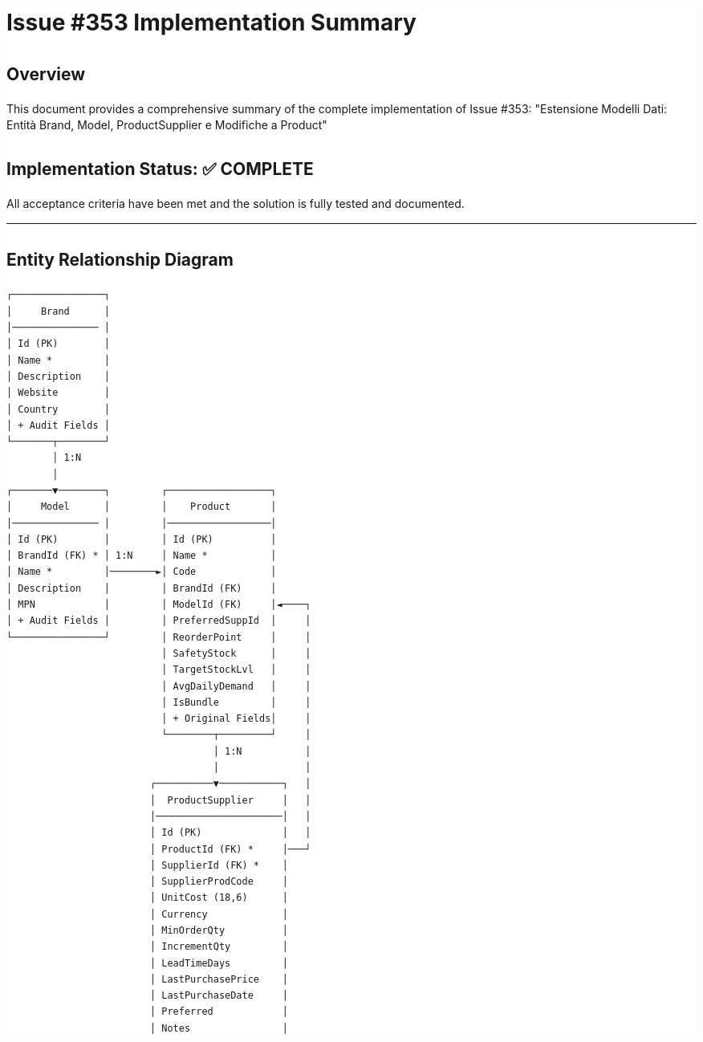 # Issue #353 Implementation Summary

## Overview
This document provides a comprehensive summary of the complete implementation of Issue #353: "Estensione Modelli Dati: Entità Brand, Model, ProductSupplier e Modifiche a Product"

## Implementation Status: ✅ COMPLETE

All acceptance criteria have been met and the solution is fully tested and documented.

---

## Entity Relationship Diagram

```
┌────────────────┐
│     Brand      │
│─────────────── │
│ Id (PK)        │
│ Name *         │
│ Description    │
│ Website        │
│ Country        │
│ + Audit Fields │
└───────┬────────┘
        │ 1:N
        │
┌───────▼────────┐         ┌──────────────────┐
│     Model      │         │    Product       │
│─────────────── │         │──────────────────│
│ Id (PK)        │         │ Id (PK)          │
│ BrandId (FK) * │ 1:N     │ Name *           │
│ Name *         │────────►│ Code             │
│ Description    │         │ BrandId (FK)     │
│ MPN            │         │ ModelId (FK)     │◄────┐
│ + Audit Fields │         │ PreferredSuppId  │     │
└────────────────┘         │ ReorderPoint     │     │
                           │ SafetyStock      │     │
                           │ TargetStockLvl   │     │
                           │ AvgDailyDemand   │     │
                           │ IsBundle         │     │
                           │ + Original Fields│     │
                           └────────┬─────────┘     │
                                    │ 1:N           │
                                    │               │
                         ┌──────────▼───────────┐   │
                         │  ProductSupplier     │   │
                         │──────────────────────│   │
                         │ Id (PK)              │   │
                         │ ProductId (FK) *     │───┘
                         │ SupplierId (FK) *    │
                         │ SupplierProdCode     │
                         │ UnitCost (18,6)      │
                         │ Currency             │
                         │ MinOrderQty          │
                         │ IncrementQty         │
                         │ LeadTimeDays         │
                         │ LastPurchasePrice    │
                         │ LastPurchaseDate     │
                         │ Preferred            │
                         │ Notes                │
```